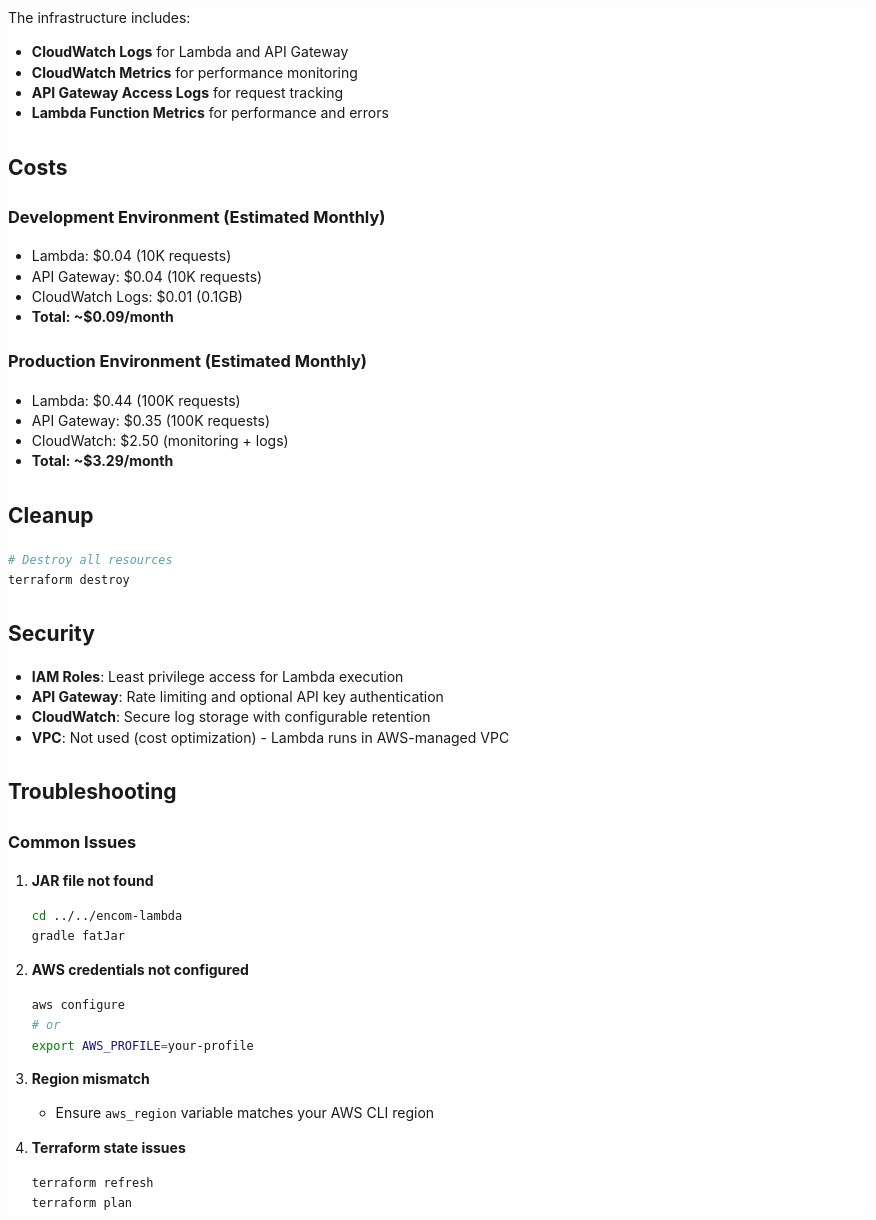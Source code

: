 The infrastructure includes:
- **CloudWatch Logs** for Lambda and API Gateway
- **CloudWatch Metrics** for performance monitoring
- **API Gateway Access Logs** for request tracking
- **Lambda Function Metrics** for performance and errors

## Costs

### Development Environment (Estimated Monthly)
- Lambda: $0.04 (10K requests)
- API Gateway: $0.04 (10K requests)
- CloudWatch Logs: $0.01 (0.1GB)
- **Total: ~$0.09/month**

### Production Environment (Estimated Monthly)
- Lambda: $0.44 (100K requests)
- API Gateway: $0.35 (100K requests)
- CloudWatch: $2.50 (monitoring + logs)
- **Total: ~$3.29/month**

## Cleanup

```bash
# Destroy all resources
terraform destroy
```

## Security

- **IAM Roles**: Least privilege access for Lambda execution
- **API Gateway**: Rate limiting and optional API key authentication
- **CloudWatch**: Secure log storage with configurable retention
- **VPC**: Not used (cost optimization) - Lambda runs in AWS-managed VPC

## Troubleshooting

### Common Issues

1. **JAR file not found**
   ```bash
   cd ../../encom-lambda
   gradle fatJar
   ```

2. **AWS credentials not configured**
   ```bash
   aws configure
   # or
   export AWS_PROFILE=your-profile
   ```

3. **Region mismatch**
   - Ensure `aws_region` variable matches your AWS CLI region

4. **Terraform state issues**
   ```bash
   terraform refresh
   terraform plan
   ```